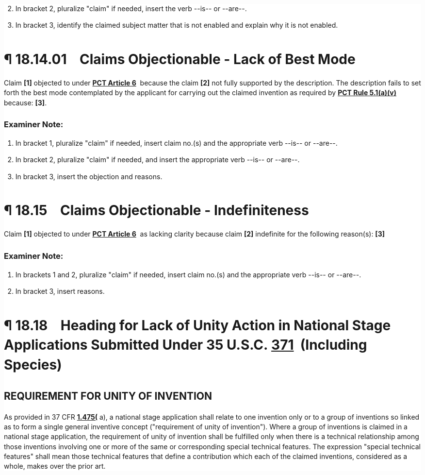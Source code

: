 2. In bracket 2, pluralize "claim" if needed, insert the verb --is-- or --are--.

3. In bracket 3, identify the claimed subject matter that is not enabled and explain why it is not enabled.

# ¶ 18.14.01    Claims Objectionable - Lack of Best Mode

Claim **[1]** objected to under **[PCT Article 6](https://mpep.uspto.gov/RDMS/MPEP/print?version=current&href=1800.html#//d0e363146.html)**  because the claim **[2]** not fully supported by the description. The description fails to set forth the best mode contemplated by the applicant for carrying out the claimed invention as required by **[PCT Rule 5.1(a)(v)](https://mpep.uspto.gov/RDMS/MPEP/print?version=current&href=1800.html#//d0e366450.html##d0e366457)**  because: **[3]**.

### Examiner Note:

1. In bracket 1, pluralize "claim" if needed, insert claim no.(s) and the appropriate verb --is-- or --are--.

2. In bracket 2, pluralize "claim" if needed, and insert the appropriate verb --is-- or --are--.

3. In bracket 3, insert the objection and reasons.

# ¶ 18.15    Claims Objectionable - Indefiniteness

Claim **[1]** objected to under **[PCT Article 6](https://mpep.uspto.gov/RDMS/MPEP/print?version=current&href=1800.html#//d0e363146.html)**  as lacking clarity because claim **[2]** indefinite for the following reason(s): **[3]**

### Examiner Note:

1. In brackets 1 and 2, pluralize "claim" if needed, insert claim no.(s) and the appropriate verb --is-- or --are--.

2. In bracket 3, insert reasons.

# ¶ 18.18    Heading for Lack of Unity Action in National Stage Applications Submitted Under 35 U.S.C. **[371](https://mpep.uspto.gov/RDMS/MPEP/print?version=current&href=1800.html#//d0e307164.html)**  (Including Species)

## REQUIREMENT FOR UNITY OF INVENTION

As provided in 37 CFR **[1.475(](https://mpep.uspto.gov/RDMS/MPEP/print?version=current&href=1800.html#//d0e328679.html)** a), a national stage application shall relate to one invention only or to a group of inventions so linked as to form a single general inventive concept ("requirement of unity of invention"). Where a group of inventions is claimed in a national stage application, the requirement of unity of invention shall be fulfilled only when there is a technical relationship among those inventions involving one or more of the same or corresponding special technical features. The expression "special technical features" shall mean those technical features that define a contribution which each of the claimed inventions, considered as a whole, makes over the prior art.
